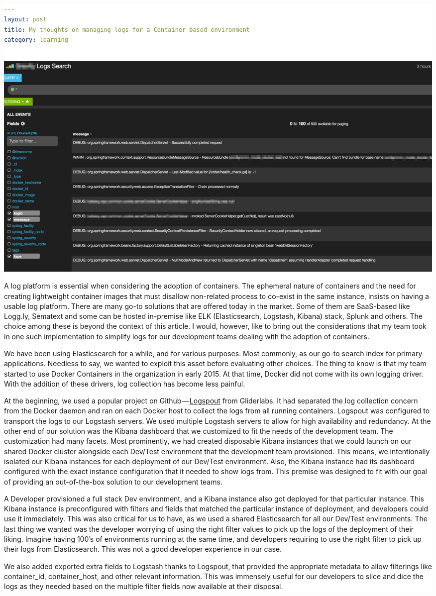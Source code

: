 ```yaml
---
layout: post
title: My thoughts on managing logs for a Container based environment
category: learning
---
```


![placeholder](https://raw.githubusercontent.com/vivekjuneja/vivekjuneja.github.io/master/images/Kibana3Logs.jpg
 "A Log Dashboard")


A log platform is essential when considering the adoption of containers. The ephemeral nature of containers and the need for creating lightweight container images that must disallow non-related process to co-exist in the same instance, insists on having a usable log platform. There are many go-to solutions that are offered today in the market. Some of them are SaaS-based like Logg.ly, Sematext and some can be hosted in-premise like ELK (Elasticsearch, Logstash, Kibana) stack, Splunk and others. The choice among these is beyond the context of this article. I would, however, like to bring out the considerations that my team took in one such implementation to simplify logs for our development teams dealing with the adoption of containers.

We have been using Elasticsearch for a while, and for various purposes. Most commonly, as our go-to search index for primary applications. Needless to say, we wanted to exploit this asset before evaluating other choices. The thing to know is that my team started to use Docker Containers in the organization in early 2015. At that time, Docker did not come with its own logging driver. With the addition of these drivers, log collection has become less painful.

At the beginning, we used a popular project on Github — <a href="https://github.com/gliderlabs/logspout">Logspout</a> from Gliderlabs. It had separated the log collection concern from the Docker daemon and ran on each Docker host to collect the logs from all running containers. Logspout was configured to transport the logs to our Logstash servers. We used multiple Logstash servers to allow for high availability and redundancy. At the other end of our solution was the Kibana dashboard that we customized to fit the needs of the development team. The customization had many facets. Most prominently, we had created disposable Kibana instances that we could launch on our shared Docker cluster alongside each Dev/Test environment that the development team provisioned. This means, we intentionally isolated our Kibana instances for each deployment of our Dev/Test environment. Also, the Kibana instance had its dashboard configured with the exact instance configuration that it needed to show logs from. This premise was designed to fit with our goal of providing an out-of-the-box solution to our development teams.

A Developer provisioned a full stack Dev environment, and a Kibana instance also got deployed for that particular instance. This Kibana instance is preconfigured with filters and fields that matched the particular instance of deployment, and developers could use it immediately. This was also critical for us to have, as we used a shared Elasticsearch for all our Dev/Test environments. The last thing we wanted was the developer worrying of using the right filter values to pick up the logs of the deployment of their liking. Imagine having 100’s of environments running at the same time, and developers requiring to use the right filter to pick up their logs from Elasticsearch. This was not a good developer experience in our case.

We also added exported extra fields to Logstash thanks to Logspout, that provided the appropriate metadata to allow filterings like container_id, container_host, and other relevant information. This was immensely useful for our developers to slice and dice the logs as they needed based on the multiple filter fields now available at their disposal.
